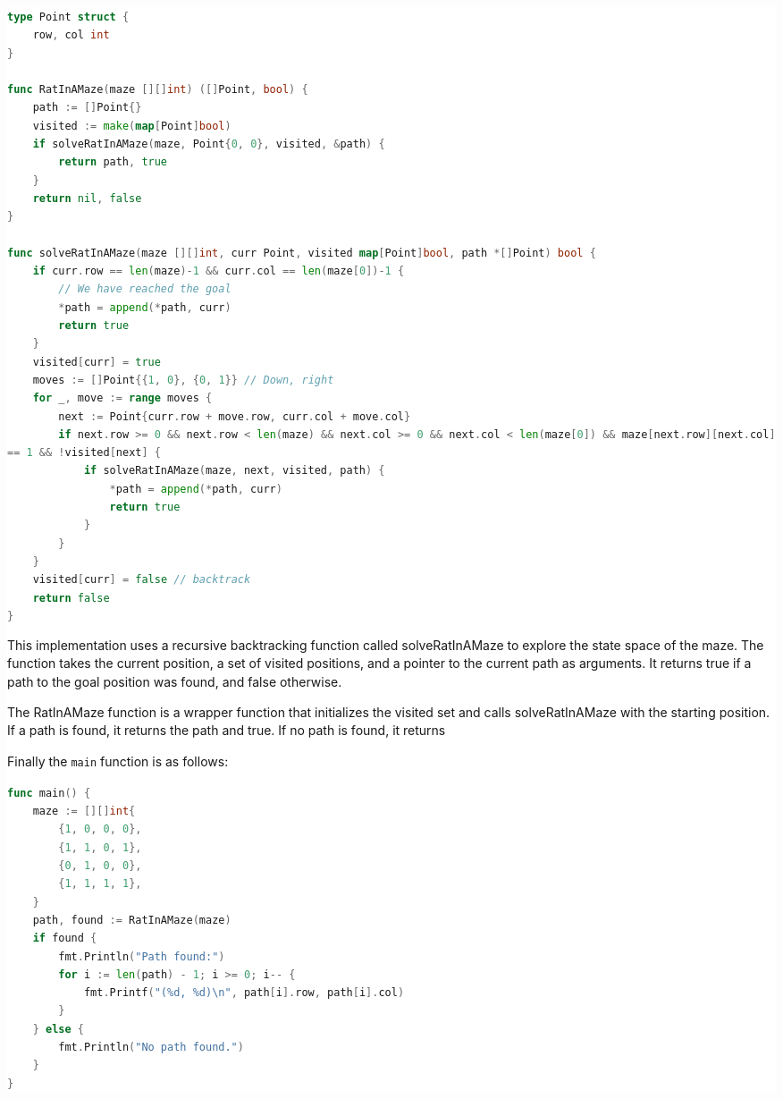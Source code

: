 ```go
type Point struct {
    row, col int
}

func RatInAMaze(maze [][]int) ([]Point, bool) {
    path := []Point{}
    visited := make(map[Point]bool)
    if solveRatInAMaze(maze, Point{0, 0}, visited, &path) {
        return path, true
    }
    return nil, false
}

func solveRatInAMaze(maze [][]int, curr Point, visited map[Point]bool, path *[]Point) bool {
    if curr.row == len(maze)-1 && curr.col == len(maze[0])-1 {
        // We have reached the goal
        *path = append(*path, curr)
        return true
    }
    visited[curr] = true
    moves := []Point{{1, 0}, {0, 1}} // Down, right
    for _, move := range moves {
        next := Point{curr.row + move.row, curr.col + move.col}
        if next.row >= 0 && next.row < len(maze) && next.col >= 0 && next.col < len(maze[0]) && maze[next.row][next.col] == 1 && !visited[next] {
            if solveRatInAMaze(maze, next, visited, path) {
                *path = append(*path, curr)
                return true
            }
        }
    }
    visited[curr] = false // backtrack
    return false
}
```

This implementation uses a recursive backtracking function called solveRatInAMaze to explore the state space of the maze. The function takes the current position, a set of visited positions, and a pointer to the current path as arguments. It returns true if a path to the goal position was found, and false otherwise.

The RatInAMaze function is a wrapper function that initializes the visited set and calls solveRatInAMaze with the starting position. If a path is found, it returns the path and true. If no path is found, it returns

Finally the `main` function is as follows:

```go
func main() {
    maze := [][]int{
        {1, 0, 0, 0},
        {1, 1, 0, 1},
        {0, 1, 0, 0},
        {1, 1, 1, 1},
    }
    path, found := RatInAMaze(maze)
    if found {
        fmt.Println("Path found:")
        for i := len(path) - 1; i >= 0; i-- {
            fmt.Printf("(%d, %d)\n", path[i].row, path[i].col)
        }
    } else {
        fmt.Println("No path found.")
    }
}
```